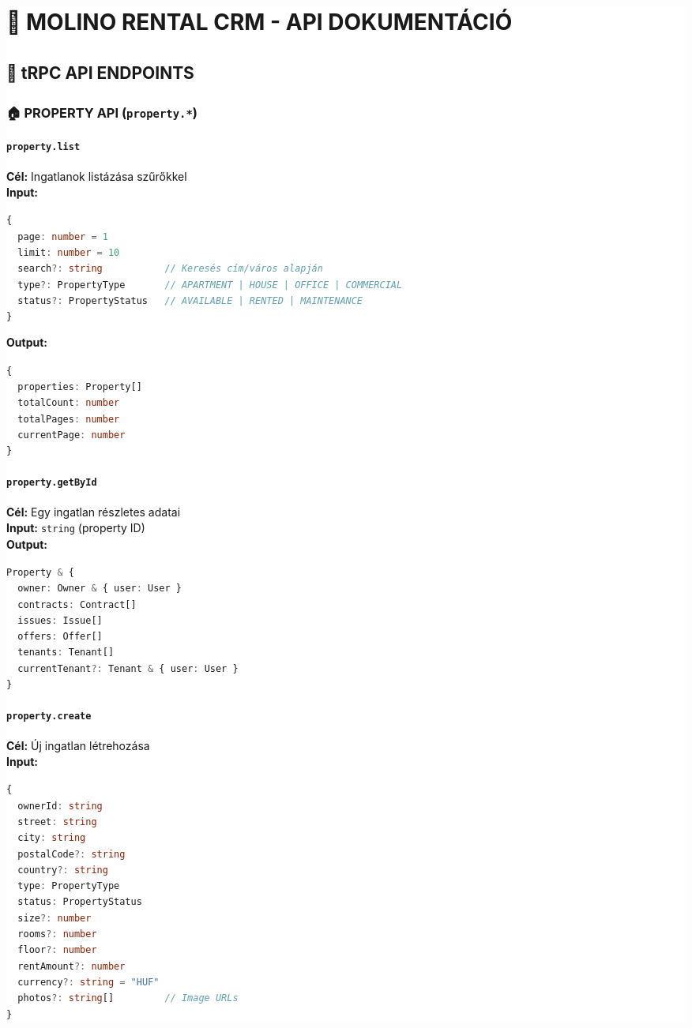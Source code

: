 # 📡 MOLINO RENTAL CRM - API DOKUMENTÁCIÓ

## 🔧 tRPC API ENDPOINTS

### 🏠 PROPERTY API (`property.*`)

#### `property.list`
**Cél:** Ingatlanok listázása szűrőkkel  
**Input:**
```typescript
{
  page: number = 1
  limit: number = 10
  search?: string           // Keresés cím/város alapján
  type?: PropertyType       // APARTMENT | HOUSE | OFFICE | COMMERCIAL
  status?: PropertyStatus   // AVAILABLE | RENTED | MAINTENANCE
}
```
**Output:**
```typescript
{
  properties: Property[]
  totalCount: number
  totalPages: number
  currentPage: number
}
```

#### `property.getById`
**Cél:** Egy ingatlan részletes adatai  
**Input:** `string` (property ID)  
**Output:**
```typescript
Property & {
  owner: Owner & { user: User }
  contracts: Contract[]
  issues: Issue[]
  offers: Offer[]
  tenants: Tenant[]
  currentTenant?: Tenant & { user: User }
}
```

#### `property.create`
**Cél:** Új ingatlan létrehozása  
**Input:**
```typescript
{
  ownerId: string
  street: string
  city: string
  postalCode?: string
  country?: string
  type: PropertyType
  status: PropertyStatus
  size?: number
  rooms?: number
  floor?: number
  rentAmount?: number
  currency?: string = "HUF"
  photos?: string[]         // Image URLs
}
```